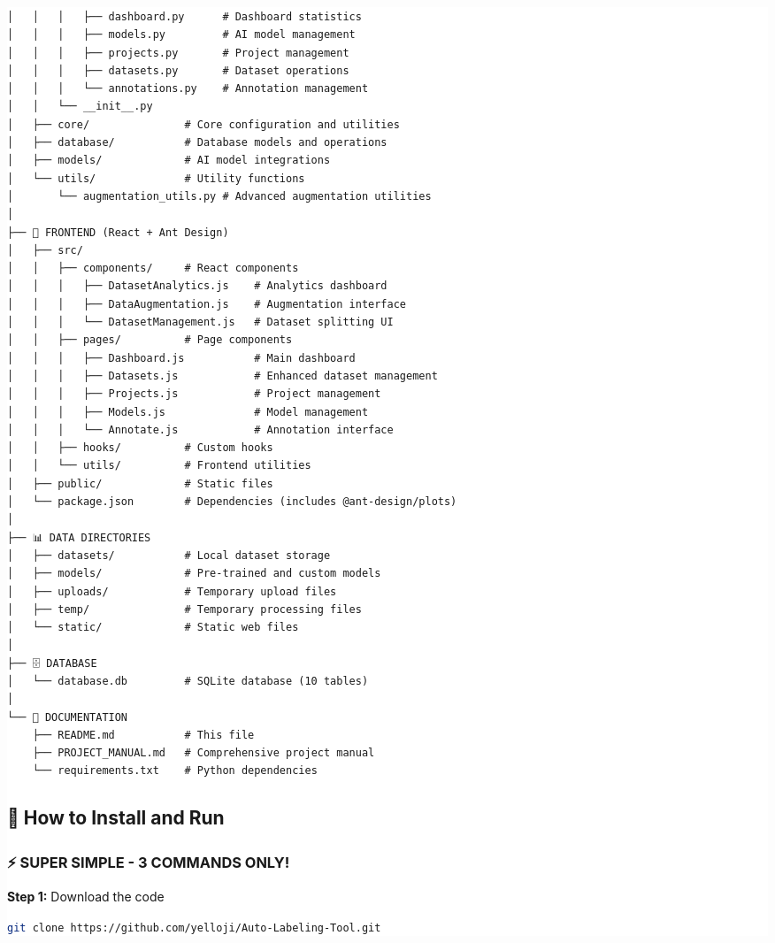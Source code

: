 ```
│   │   │   ├── dashboard.py      # Dashboard statistics
│   │   │   ├── models.py         # AI model management
│   │   │   ├── projects.py       # Project management
│   │   │   ├── datasets.py       # Dataset operations
│   │   │   └── annotations.py    # Annotation management
│   │   └── __init__.py
│   ├── core/               # Core configuration and utilities
│   ├── database/           # Database models and operations
│   ├── models/             # AI model integrations
│   └── utils/              # Utility functions
│       └── augmentation_utils.py # Advanced augmentation utilities
│
├── 🎨 FRONTEND (React + Ant Design)
│   ├── src/
│   │   ├── components/     # React components
│   │   │   ├── DatasetAnalytics.js    # Analytics dashboard
│   │   │   ├── DataAugmentation.js    # Augmentation interface
│   │   │   └── DatasetManagement.js   # Dataset splitting UI
│   │   ├── pages/          # Page components
│   │   │   ├── Dashboard.js           # Main dashboard
│   │   │   ├── Datasets.js            # Enhanced dataset management
│   │   │   ├── Projects.js            # Project management
│   │   │   ├── Models.js              # Model management
│   │   │   └── Annotate.js            # Annotation interface
│   │   ├── hooks/          # Custom hooks
│   │   └── utils/          # Frontend utilities
│   ├── public/             # Static files
│   └── package.json        # Dependencies (includes @ant-design/plots)
│
├── 📊 DATA DIRECTORIES
│   ├── datasets/           # Local dataset storage
│   ├── models/             # Pre-trained and custom models
│   ├── uploads/            # Temporary upload files
│   ├── temp/               # Temporary processing files
│   └── static/             # Static web files
│
├── 🗄️ DATABASE
│   └── database.db         # SQLite database (10 tables)
│
└── 📄 DOCUMENTATION
    ├── README.md           # This file
    ├── PROJECT_MANUAL.md   # Comprehensive project manual
    └── requirements.txt    # Python dependencies
```

## 🚀 How to Install and Run

### ⚡ **SUPER SIMPLE - 3 COMMANDS ONLY!**

**Step 1:** Download the code
```bash
git clone https://github.com/yelloji/Auto-Labeling-Tool.git
```
